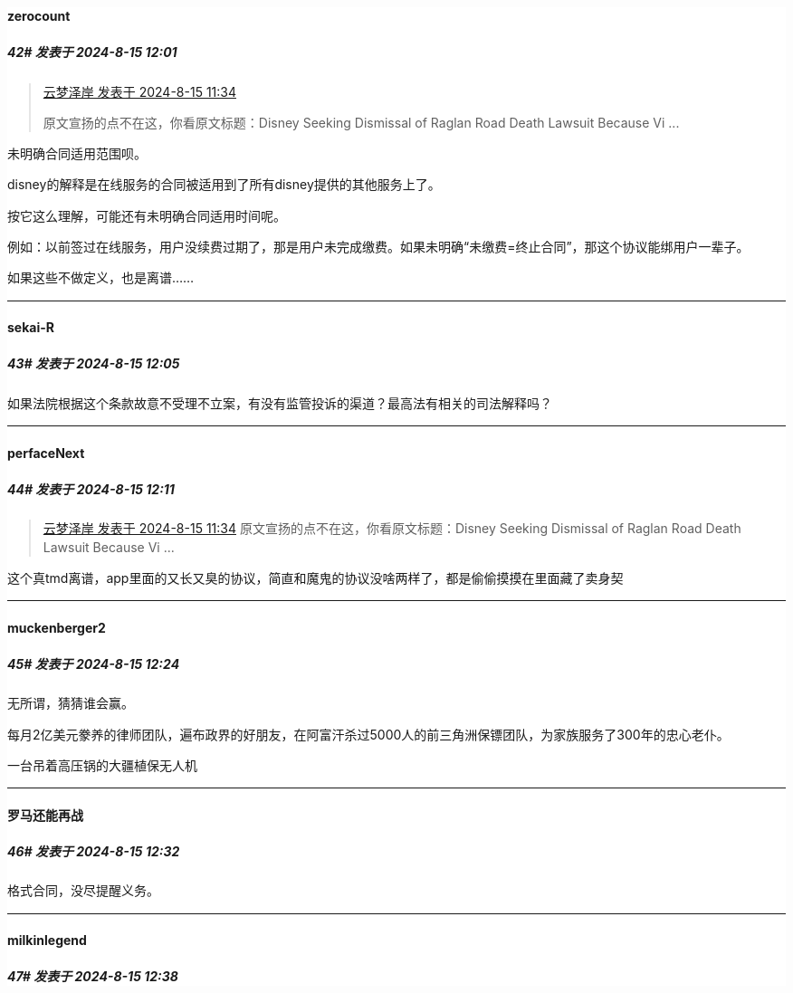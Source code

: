 ####  zerocount  
##### 42#       发表于 2024-8-15 12:01

<blockquote><a href="httphttps://bbs.saraba1st.com/2b/forum.php?mod=redirect&amp;goto=findpost&amp;pid=65899212&amp;ptid=2195137" target="_blank">云梦泽岸 发表于 2024-8-15 11:34</a>

原文宣扬的点不在这，你看原文标题：Disney Seeking Dismissal of Raglan Road Death Lawsuit Because Vi ...</blockquote>
未明确合同适用范围呗。

disney的解释是在线服务的合同被适用到了所有disney提供的其他服务上了。

按它这么理解，可能还有未明确合同适用时间呢。

例如：以前签过在线服务，用户没续费过期了，那是用户未完成缴费。如果未明确“未缴费=终止合同”，那这个协议能绑用户一辈子。

如果这些不做定义，也是离谱……

*****

####  sekai-R  
##### 43#       发表于 2024-8-15 12:05

如果法院根据这个条款故意不受理不立案，有没有监管投诉的渠道？最高法有相关的司法解释吗？


*****

####  perfaceNext  
##### 44#       发表于 2024-8-15 12:11

<blockquote><a href="httphttps://bbs.saraba1st.com/2b/forum.php?mod=redirect&amp;goto=findpost&amp;pid=65899212&amp;ptid=2195137" target="_blank">云梦泽岸 发表于 2024-8-15 11:34</a>
原文宣扬的点不在这，你看原文标题：Disney Seeking Dismissal of Raglan Road Death Lawsuit Because Vi ...</blockquote>
这个真tmd离谱，app里面的又长又臭的协议，简直和魔鬼的协议没啥两样了，都是偷偷摸摸在里面藏了卖身契


*****

####  muckenberger2  
##### 45#       发表于 2024-8-15 12:24

无所谓，猜猜谁会赢。

每月2亿美元豢养的律师团队，遍布政界的好朋友，在阿富汗杀过5000人的前三角洲保镖团队，为家族服务了300年的忠心老仆。

一台吊着高压锅的大疆植保无人机


*****

####  罗马还能再战  
##### 46#       发表于 2024-8-15 12:32

格式合同，没尽提醒义务。

*****

####  milkinlegend  
##### 47#       发表于 2024-8-15 12:38
